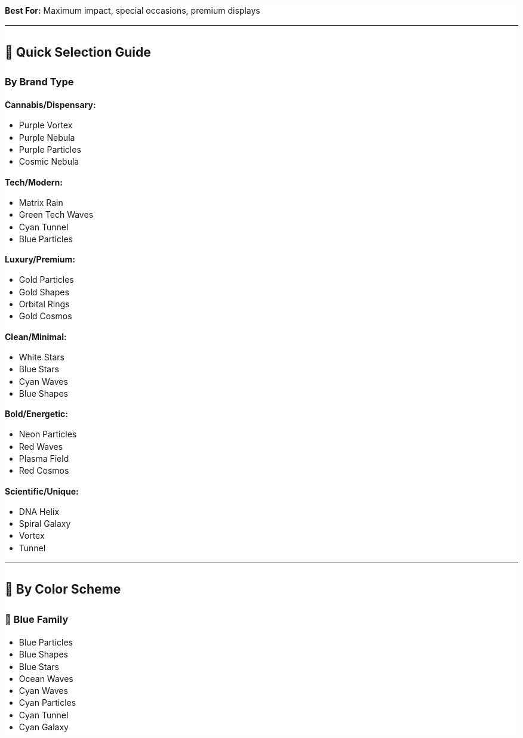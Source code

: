 **Best For:** Maximum impact, special occasions, premium displays

---

## 🎯 Quick Selection Guide

### By Brand Type

**Cannabis/Dispensary:**
- Purple Vortex
- Purple Nebula
- Purple Particles
- Cosmic Nebula

**Tech/Modern:**
- Matrix Rain
- Green Tech Waves
- Cyan Tunnel
- Blue Particles

**Luxury/Premium:**
- Gold Particles
- Gold Shapes
- Orbital Rings
- Gold Cosmos

**Clean/Minimal:**
- White Stars
- Blue Stars
- Cyan Waves
- Blue Shapes

**Bold/Energetic:**
- Neon Particles
- Red Waves
- Plasma Field
- Red Cosmos

**Scientific/Unique:**
- DNA Helix
- Spiral Galaxy
- Vortex
- Tunnel

---

## 🎨 By Color Scheme

### 🔵 Blue Family
- Blue Particles
- Blue Shapes
- Blue Stars
- Ocean Waves
- Cyan Waves
- Cyan Particles
- Cyan Tunnel
- Cyan Galaxy
